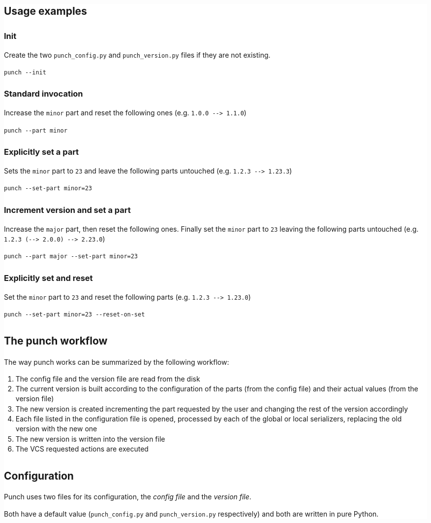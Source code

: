 ## Usage examples

### Init

Create the two `punch_config.py` and `punch_version.py` files if they are not existing.

`punch --init`
 
### Standard invocation

Increase the `minor` part and reset the following ones (e.g. `1.0.0 --> 1.1.0`)

`punch --part minor`

### Explicitly set a part

Sets the `minor` part to `23` and leave the following parts untouched (e.g. `1.2.3 --> 1.23.3`)

`punch --set-part minor=23`

### Increment version and set a part

Increase the `major` part, then reset the following ones. Finally set the `minor` part to `23` leaving the following parts untouched (e.g. `1.2.3 (--> 2.0.0) --> 2.23.0`)

`punch --part major --set-part minor=23`

### Explicitly set and reset

Set the `minor` part to `23` and reset the following parts (e.g. `1.2.3 --> 1.23.0`)

`punch --set-part minor=23 --reset-on-set` 

## The punch workflow

The way punch works can be summarized by the following workflow:

1. The config file and the version file are read from the disk
2. The current version is built according to the configuration of the parts (from the config file) and their actual values (from the version file)
3. The new version is created incrementing the part requested by the user and changing the rest of the version accordingly
4. Each file listed in the configuration file is opened, processed by each of the global or local serializers, replacing the old version with the new one
5. The new version is written into the version file
6. The VCS requested actions are executed

## Configuration

Punch uses two files for its configuration, the _config file_ and the _version file_.

Both have a default value (`punch_config.py` and `punch_version.py` respectively) and both are written in pure Python.
